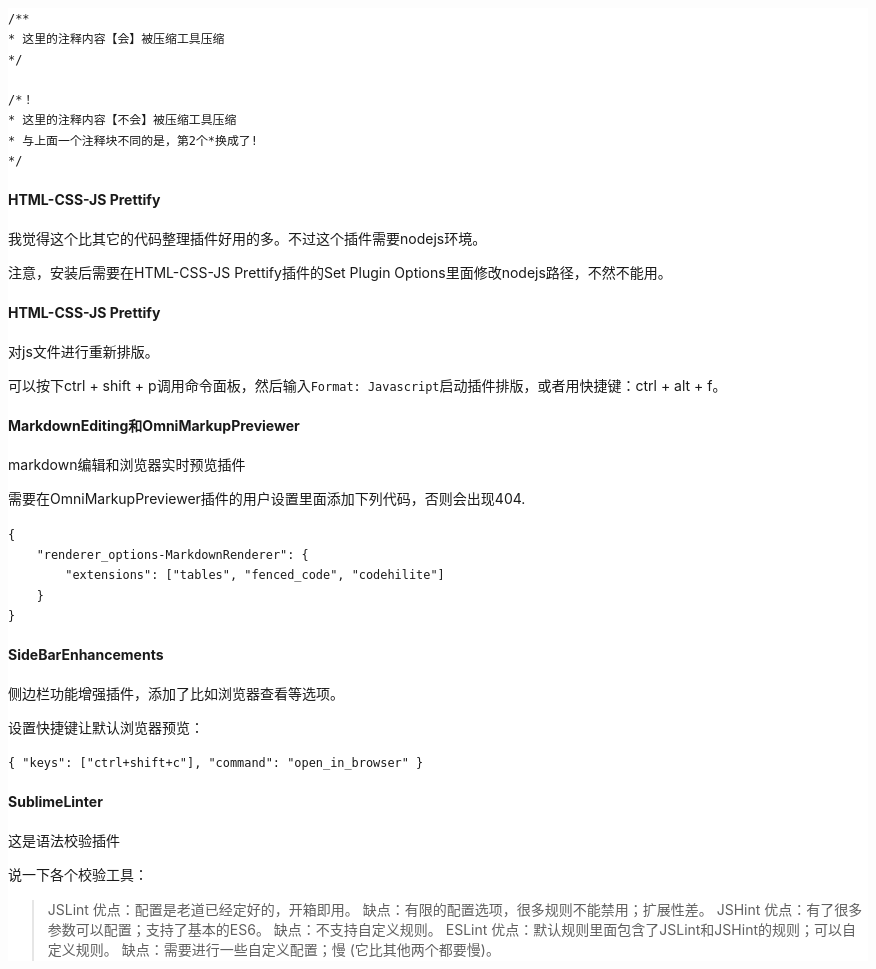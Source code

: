 ```
/**
* 这里的注释内容【会】被压缩工具压缩
*/

/*！
* 这里的注释内容【不会】被压缩工具压缩
* 与上面一个注释块不同的是，第2个*换成了!
*/
```

#### HTML-CSS-JS Prettify ####
我觉得这个比其它的代码整理插件好用的多。不过这个插件需要nodejs环境。

注意，安装后需要在HTML-CSS-JS Prettify插件的Set Plugin Options里面修改nodejs路径，不然不能用。

#### HTML-CSS-JS Prettify ####
对js文件进行重新排版。

可以按下ctrl + shift + p调用命令面板，然后输入`Format: Javascript`启动插件排版，或者用快捷键：ctrl + alt + f。

#### MarkdownEditing和OmniMarkupPreviewer ####
markdown编辑和浏览器实时预览插件

需要在OmniMarkupPreviewer插件的用户设置里面添加下列代码，否则会出现404.

```
{
    "renderer_options-MarkdownRenderer": {
        "extensions": ["tables", "fenced_code", "codehilite"]
    }
}
```

#### SideBarEnhancements ####
侧边栏功能增强插件，添加了比如浏览器查看等选项。

设置快捷键让默认浏览器预览：

```
{ "keys": ["ctrl+shift+c"], "command": "open_in_browser" }
```

#### SublimeLinter ####
这是语法校验插件

说一下各个校验工具：

> JSLint
> 优点：配置是老道已经定好的，开箱即用。
> 缺点：有限的配置选项，很多规则不能禁用；扩展性差。
> JSHint
> 优点：有了很多参数可以配置；支持了基本的ES6。
> 缺点：不支持自定义规则。
> ESLint
> 优点：默认规则里面包含了JSLint和JSHint的规则；可以自定义规则。
> 缺点：需要进行一些自定义配置；慢 (它比其他两个都要慢)。


[^_^]: # ( -*- coding: utf-8 -*-)
[^_^]: # ( @Author: yang zhou)
[^_^]: # ( @Date:   2018-02-10 12:33:42)
[^_^]: # ( @Last modified by:   yang zhou)
[^_^]: # ( @Last Modified time: 2018-02-10 12:33:59)
